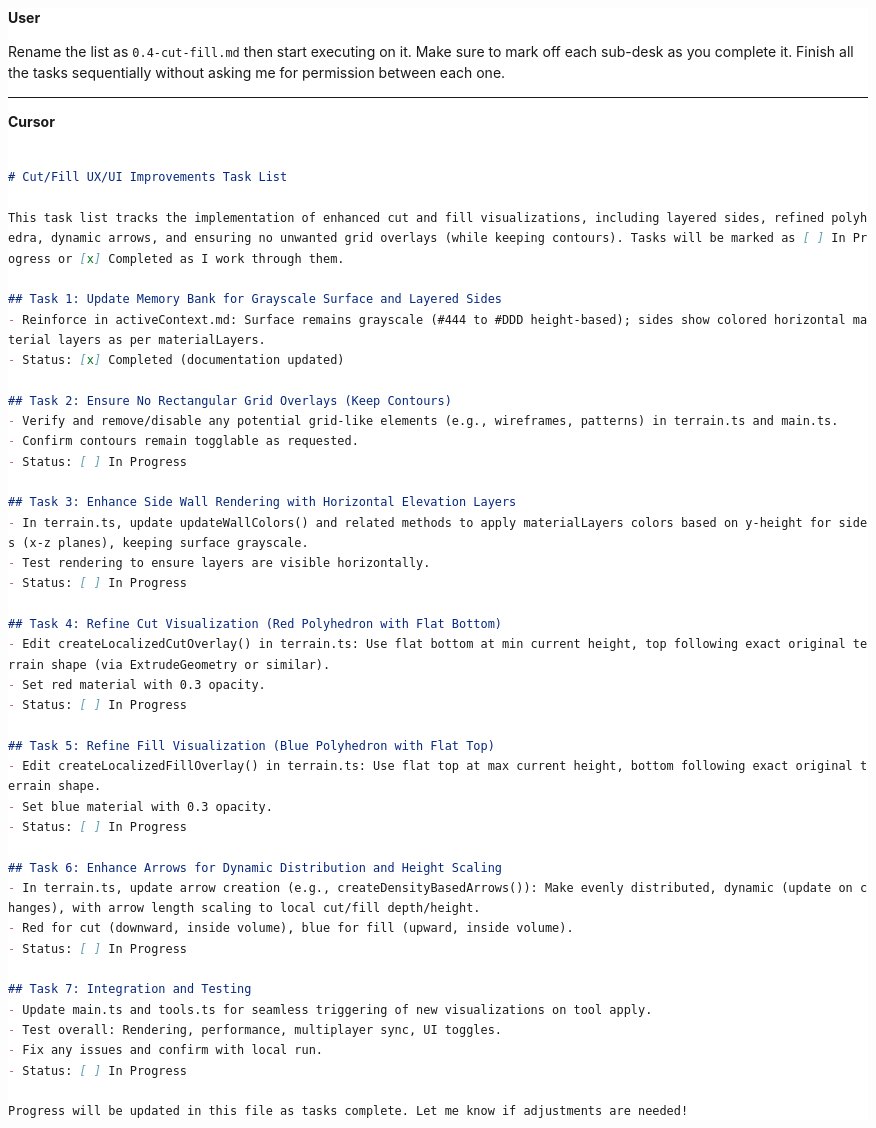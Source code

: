 
**User**

Rename the list as `0.4-cut-fill.md` then start executing on it. Make sure to mark off each sub-desk as you complete it. Finish all the tasks sequentially without asking me for permission between each one.  

---

**Cursor**

```markdown

# Cut/Fill UX/UI Improvements Task List

This task list tracks the implementation of enhanced cut and fill visualizations, including layered sides, refined polyhedra, dynamic arrows, and ensuring no unwanted grid overlays (while keeping contours). Tasks will be marked as [ ] In Progress or [x] Completed as I work through them.

## Task 1: Update Memory Bank for Grayscale Surface and Layered Sides
- Reinforce in activeContext.md: Surface remains grayscale (#444 to #DDD height-based); sides show colored horizontal material layers as per materialLayers.
- Status: [x] Completed (documentation updated)

## Task 2: Ensure No Rectangular Grid Overlays (Keep Contours)
- Verify and remove/disable any potential grid-like elements (e.g., wireframes, patterns) in terrain.ts and main.ts.
- Confirm contours remain togglable as requested.
- Status: [ ] In Progress

## Task 3: Enhance Side Wall Rendering with Horizontal Elevation Layers
- In terrain.ts, update updateWallColors() and related methods to apply materialLayers colors based on y-height for sides (x-z planes), keeping surface grayscale.
- Test rendering to ensure layers are visible horizontally.
- Status: [ ] In Progress

## Task 4: Refine Cut Visualization (Red Polyhedron with Flat Bottom)
- Edit createLocalizedCutOverlay() in terrain.ts: Use flat bottom at min current height, top following exact original terrain shape (via ExtrudeGeometry or similar).
- Set red material with 0.3 opacity.
- Status: [ ] In Progress

## Task 5: Refine Fill Visualization (Blue Polyhedron with Flat Top)
- Edit createLocalizedFillOverlay() in terrain.ts: Use flat top at max current height, bottom following exact original terrain shape.
- Set blue material with 0.3 opacity.
- Status: [ ] In Progress

## Task 6: Enhance Arrows for Dynamic Distribution and Height Scaling
- In terrain.ts, update arrow creation (e.g., createDensityBasedArrows()): Make evenly distributed, dynamic (update on changes), with arrow length scaling to local cut/fill depth/height.
- Red for cut (downward, inside volume), blue for fill (upward, inside volume).
- Status: [ ] In Progress

## Task 7: Integration and Testing
- Update main.ts and tools.ts for seamless triggering of new visualizations on tool apply.
- Test overall: Rendering, performance, multiplayer sync, UI toggles.
- Fix any issues and confirm with local run.
- Status: [ ] In Progress

Progress will be updated in this file as tasks complete. Let me know if adjustments are needed!


```
